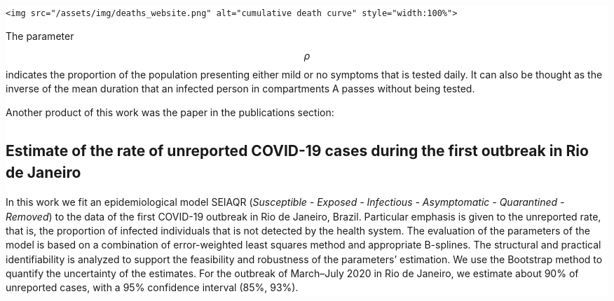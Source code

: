     <img src="/assets/img/deaths_website.png" alt="cumulative death curve" style="width:100%">
  </div>
</div>
</center>

The parameter $$\rho$$ indicates the proportion of the population presenting either mild or no symptoms that is tested daily. 
It can also be thought as the inverse of the mean duration that an infected person in compartments A passes without being tested.

Another product of this work was the paper in the publications section:

Estimate of the rate of unreported COVID-19 cases during the first outbreak in Rio de Janeiro
--- 

In this work we fit an epidemiological model SEIAQR (*Susceptible - Exposed - Infectious - Asymptomatic - Quarantined - Removed*) to the data of the first COVID-19 outbreak in Rio de Janeiro, Brazil. 
Particular emphasis is given to the unreported rate, that is, the proportion of infected individuals that is not detected by the health system. 
The evaluation of the parameters of the model is based on a combination of error-weighted least squares method and appropriate B-splines. 
The structural and practical identifiability is analyzed to support the feasibility and robustness of the parameters’ estimation. 
We use the Bootstrap method to quantify the uncertainty of the estimates. For the outbreak of March–July 2020 in Rio de Janeiro, we estimate about 90% of unreported cases, with a 95% confidence interval (85%, 93%).